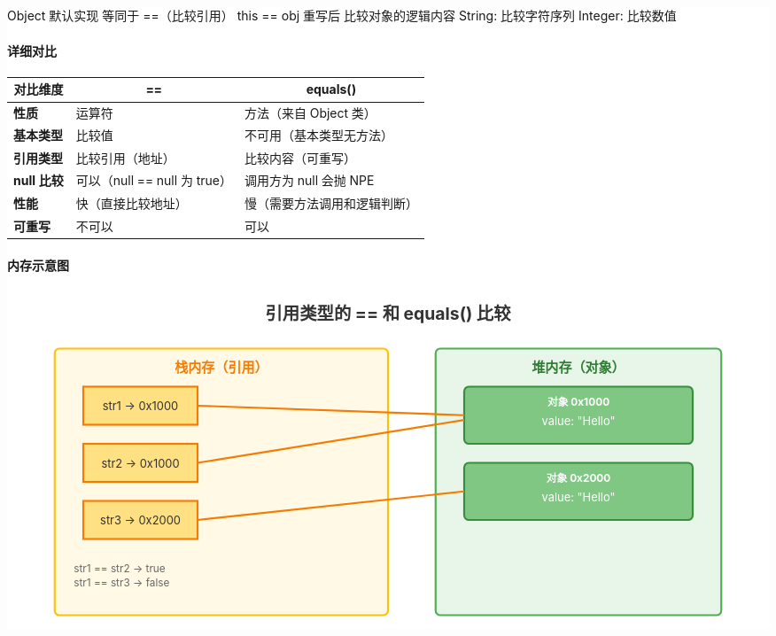   <rect x="450" y="160" width="260" height="80" fill="#C8E6C9" stroke="#388E3C" stroke-width="2" rx="5"/>
  <text x="580" y="185" font-size="12" font-weight="bold" text-anchor="middle" fill="#1B5E20">Object 默认实现</text>
  <text x="460" y="210" font-size="11" text-anchor="start" fill="#333">等同于 ==（比较引用）</text>
  <text x="460" y="230" font-size="11" text-anchor="start" fill="#666">this == obj</text>
  <rect x="450" y="250" width="260" height="100" fill="#A5D6A7" stroke="#388E3C" stroke-width="2" rx="5"/>
  <text x="580" y="275" font-size="12" font-weight="bold" text-anchor="middle" fill="#1B5E20">重写后</text>
  <text x="460" y="300" font-size="11" text-anchor="start" fill="#333">比较对象的逻辑内容</text>
  <text x="460" y="320" font-size="11" text-anchor="start" fill="#666">String: 比较字符序列</text>
  <text x="460" y="340" font-size="11" text-anchor="start" fill="#666">Integer: 比较数值</text>
</svg>

#### 详细对比

| 对比维度 | == | equals() |
|---------|-----|----------|
| **性质** | 运算符 | 方法（来自 Object 类） |
| **基本类型** | 比较值 | 不可用（基本类型无方法） |
| **引用类型** | 比较引用（地址） | 比较内容（可重写） |
| **null 比较** | 可以（null == null 为 true） | 调用方为 null 会抛 NPE |
| **性能** | 快（直接比较地址） | 慢（需要方法调用和逻辑判断） |
| **可重写** | 不可以 | 可以 |

#### 内存示意图

<svg viewBox="0 0 800 350" xmlns="http://www.w3.org/2000/svg">
  <text x="400" y="30" font-size="18" font-weight="bold" text-anchor="middle" fill="#333">引用类型的 == 和 equals() 比较</text>
  <rect x="50" y="60" width="350" height="280" fill="#FFF9E6" stroke="#FFC107" stroke-width="2" rx="5"/>
  <text x="225" y="85" font-size="14" font-weight="bold" text-anchor="middle" fill="#F57C00">栈内存（引用）</text>
  <rect x="80" y="100" width="120" height="40" fill="#FFE082" stroke="#F57C00" stroke-width="2"/>
  <text x="140" y="125" font-size="12" text-anchor="middle" fill="#333">str1 → 0x1000</text>
  <rect x="80" y="160" width="120" height="40" fill="#FFE082" stroke="#F57C00" stroke-width="2"/>
  <text x="140" y="185" font-size="12" text-anchor="middle" fill="#333">str2 → 0x1000</text>
  <rect x="80" y="220" width="120" height="40" fill="#FFE082" stroke="#F57C00" stroke-width="2"/>
  <text x="140" y="245" font-size="12" text-anchor="middle" fill="#333">str3 → 0x2000</text>
  <text x="70" y="295" font-size="11" fill="#666">str1 == str2 → true</text>
  <text x="70" y="310" font-size="11" fill="#666">str1 == str3 → false</text>
  <rect x="450" y="60" width="300" height="280" fill="#E8F5E9" stroke="#4CAF50" stroke-width="2" rx="5"/>
  <text x="600" y="85" font-size="14" font-weight="bold" text-anchor="middle" fill="#2E7D32">堆内存（对象）</text>
  <rect x="480" y="100" width="240" height="60" fill="#81C784" stroke="#388E3C" stroke-width="2" rx="5"/>
  <text x="600" y="120" font-size="11" font-weight="bold" text-anchor="middle" fill="white">对象 0x1000</text>
  <text x="600" y="140" font-size="12" text-anchor="middle" fill="white">value: "Hello"</text>
  <path d="M 200 120 L 480 130" stroke="#F57C00" stroke-width="2" marker-end="url(#arrow7)"/>
  <path d="M 200 180 L 480 135" stroke="#F57C00" stroke-width="2" marker-end="url(#arrow7)"/>
  <rect x="480" y="180" width="240" height="60" fill="#81C784" stroke="#388E3C" stroke-width="2" rx="5"/>
  <text x="600" y="200" font-size="11" font-weight="bold" text-anchor="middle" fill="white">对象 0x2000</text>
  <text x="600" y="220" font-size="12" text-anchor="middle" fill="white">value: "Hello"</text>
  <path d="M 200 240 L 480 210" stroke="#F57C00" stroke-width="2" marker-end="url(#arrow7)"/>